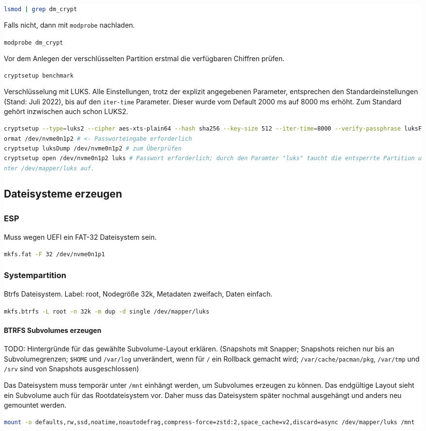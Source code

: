 ```bash
lsmod | grep dm_crypt
```

Falls nicht, dann mit `modprobe` nachladen.

```bash
modprobe dm_crypt
```

Vor dem Anlegen der verschlüsselten Partition erstmal die verfügbaren Chiffren prüfen.

```bash
cryptsetup benchmark
```

Verschlüsselung mit LUKS. Alle Einstellungen, trotz der explizit angegebenen Parameter, entsprechen den Standardeinstellungen (Stand: Juli 2022), bis auf den `iter-time` Parameter. Dieser wurde vom Default 2000 ms auf 8000 ms erhöht. Zum Standard gehört inzwischen auch schon LUKS2.

```bash
cryptsetup --type=luks2 --cipher aes-xts-plain64 --hash sha256 --key-size 512 --iter-time=8000 --verify-passphrase luksFormat /dev/nvme0n1p2 # <- Passworteingabe erforderlich
cryptsetup luksDump /dev/nvme0n1p2 # zum Überprüfen
cryptsetup open /dev/nvme0n1p2 luks # Passwort erforderlich; durch den Paramter "luks" taucht die entsperrte Partition unter /dev/mapper/luks auf.
```

## Dateisysteme erzeugen

### ESP

Muss wegen UEFI ein FAT-32 Dateisystem sein.

```bash
mkfs.fat -F 32 /dev/nvme0n1p1
```

### Systempartition

Btrfs Dateisystem. Label: root, Nodegröße 32k, Metadaten zweifach, Daten einfach.

```bash
mkfs.btrfs -L root -n 32k -m dup -d single /dev/mapper/luks
```

#### BTRFS Subvolumes erzeugen

TODO: Hintergründe für das gewählte Subvolume-Layout erklären. (Snapshots mit Snapper; Snapshots reichen nur bis an Subvolumegrenzen; `$HOME` und `/var/log` unverändert, wenn für `/` ein Rollback gemacht wird; `/var/cache/pacman/pkg`, `/var/tmp` und `/srv` sind von Snapshots ausgeschlossen)

Das Dateisystem muss temporär unter `/mnt` einhängt werden, um Subvolumes erzeugen zu können. Das endgültige Layout sieht ein Subvolume auch für das Rootdateisystem vor. Daher muss das Dateisystem später nochmal ausgehängt und anders neu gemountet werden.

```bash
mount -o defaults,rw,ssd,noatime,noautodefrag,compress-force=zstd:2,space_cache=v2,discard=async /dev/mapper/luks /mnt
```
